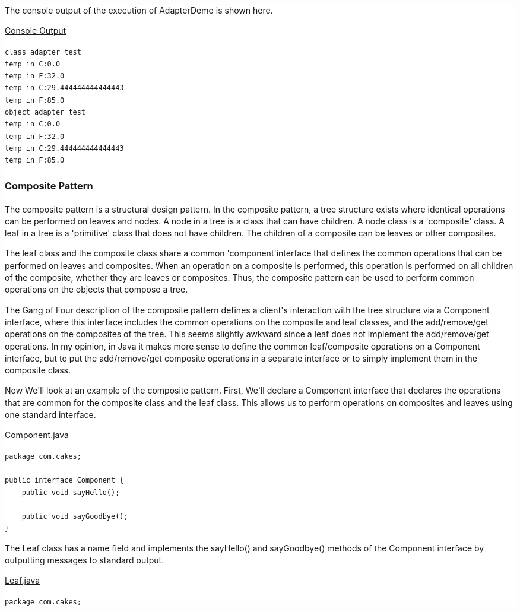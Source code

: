 The console output of the execution of AdapterDemo is shown here.

[Console Output](http://www.avajava.com/tutorials/design-patterns/adapter-pattern/console.txt)

	class adapter test
	temp in C:0.0
	temp in F:32.0
	temp in C:29.444444444444443
	temp in F:85.0
	object adapter test
	temp in C:0.0
	temp in F:32.0
	temp in C:29.444444444444443
	temp in F:85.0

### Composite Pattern

The composite pattern is a structural design pattern. In the composite pattern, a tree structure exists where identical operations can be performed on leaves and nodes. A node in a tree is a class that can have children. A node class is a \'composite\' class. A leaf in a tree is a \'primitive\' class that does not have children. The children of a composite can be leaves or other composites.

The leaf class and the composite class share a common \'component\'interface that defines the common operations that can be performed on leaves and composites. When an operation on a composite is performed, this operation is performed on all children of the composite, whether they are leaves or composites. Thus, the composite pattern can be used to perform common operations on the objects that compose a tree.

The Gang of Four description of the composite pattern defines a client's interaction with the tree structure via a Component interface, where this interface includes the common operations on the composite and leaf classes, and the add/remove/get operations on the composites of the tree. This seems slightly awkward since a leaf does not implement the add/remove/get operations. In my opinion, in Java it makes more sense to define the common leaf/composite operations on a Component interface, but to put the add/remove/get composite operations in a separate interface or to simply implement them in the composite class.

Now We'll look at an example of the composite pattern. First, We'll declare a Component interface that declares the operations that are common for the composite class and the leaf class. This allows us to perform operations on composites and leaves using one standard interface.

[Component.java](http://www.avajava.com/tutorials/design-patterns/composite-pattern/Component.java)

	package com.cakes;

	public interface Component {
		public void sayHello();

		public void sayGoodbye();
	}

The Leaf class has a name field and implements the sayHello() and sayGoodbye() methods of the Component interface by outputting messages to standard output.

[Leaf.java](http://www.avajava.com/tutorials/design-patterns/composite-pattern/Leaf.java)

	package com.cakes;

